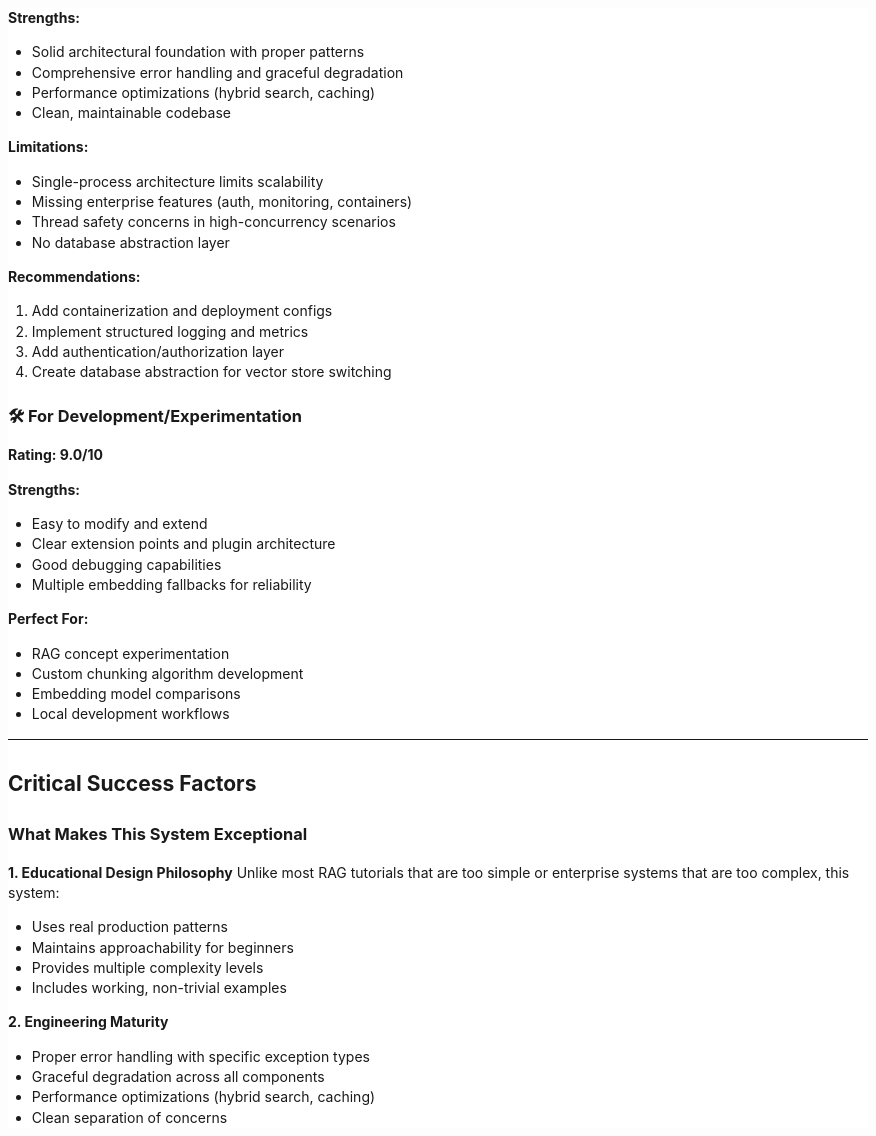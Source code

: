 **Strengths:**
- Solid architectural foundation with proper patterns
- Comprehensive error handling and graceful degradation
- Performance optimizations (hybrid search, caching)
- Clean, maintainable codebase

**Limitations:**
- Single-process architecture limits scalability
- Missing enterprise features (auth, monitoring, containers)
- Thread safety concerns in high-concurrency scenarios
- No database abstraction layer

**Recommendations:**
1. Add containerization and deployment configs
2. Implement structured logging and metrics
3. Add authentication/authorization layer
4. Create database abstraction for vector store switching

### 🛠 **For Development/Experimentation**
**Rating: 9.0/10**

**Strengths:**
- Easy to modify and extend
- Clear extension points and plugin architecture
- Good debugging capabilities
- Multiple embedding fallbacks for reliability

**Perfect For:**
- RAG concept experimentation
- Custom chunking algorithm development
- Embedding model comparisons
- Local development workflows

---

## Critical Success Factors

### What Makes This System Exceptional

**1. Educational Design Philosophy**
Unlike most RAG tutorials that are too simple or enterprise systems that are too complex, this system:
- Uses real production patterns
- Maintains approachability for beginners
- Provides multiple complexity levels
- Includes working, non-trivial examples

**2. Engineering Maturity**
- Proper error handling with specific exception types
- Graceful degradation across all components
- Performance optimizations (hybrid search, caching)
- Clean separation of concerns
